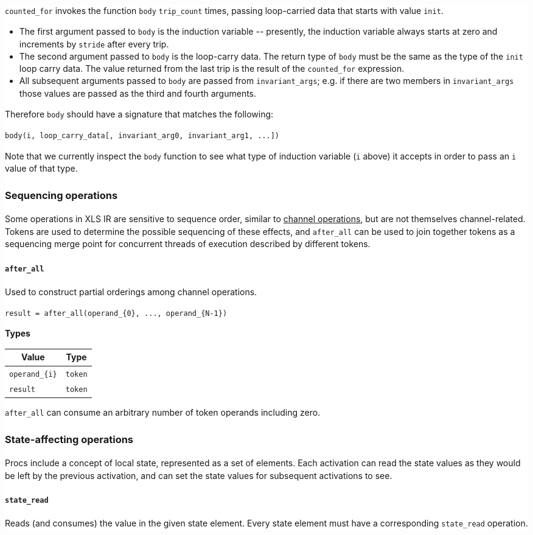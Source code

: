 `counted_for` invokes the function `body` `trip_count` times, passing
loop-carried data that starts with value `init`.

*   The first argument passed to `body` is the induction variable -- presently,
    the induction variable always starts at zero and increments by `stride`
    after every trip.
*   The second argument passed to `body` is the loop-carry data. The return type
    of `body` must be the same as the type of the `init` loop carry data. The
    value returned from the last trip is the result of the `counted_for`
    expression.
*   All subsequent arguments passed to `body` are passed from `invariant_args`;
    e.g. if there are two members in `invariant_args` those values are passed as
    the third and fourth arguments.

Therefore `body` should have a signature that matches the following:

```
body(i, loop_carry_data[, invariant_arg0, invariant_arg1, ...])
```

Note that we currently inspect the `body` function to see what type of induction
variable (`i` above) it accepts in order to pass an `i` value of that type.

### Sequencing operations

Some operations in XLS IR are sensitive to sequence order, similar to
[channel operations](#channel-operations), but are not themselves
channel-related. Tokens are used to determine the possible sequencing of these
effects, and `after_all` can be used to join together tokens as a sequencing
merge point for concurrent threads of execution described by different tokens.

#### **`after_all`**

Used to construct partial orderings among channel operations.

```
result = after_all(operand_{0}, ..., operand_{N-1})
```

**Types**

Value         | Type
------------- | -------
`operand_{i}` | `token`
`result`      | `token`

`after_all` can consume an arbitrary number of token operands including zero.

### State-affecting operations

Procs include a concept of local state, represented as a set of elements. Each
activation can read the state values as they would be left by the previous
activation, and can set the state values for subsequent activations to see.

#### **`state_read`**

Reads (and consumes) the value in the given state element. Every state element
must have a corresponding `state_read` operation.
